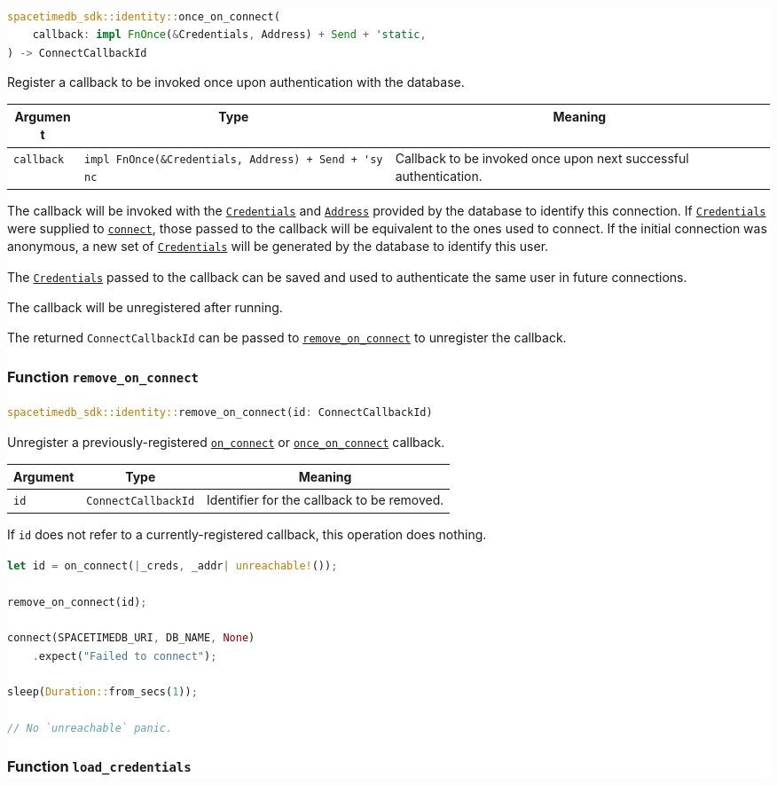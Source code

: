 ```rust
spacetimedb_sdk::identity::once_on_connect(
    callback: impl FnOnce(&Credentials, Address) + Send + 'static,
) -> ConnectCallbackId
```

Register a callback to be invoked once upon authentication with the database.

| Argument   | Type                                                | Meaning                                                          |
| ---------- | --------------------------------------------------- | ---------------------------------------------------------------- |
| `callback` | `impl FnOnce(&Credentials, Address) + Send + 'sync` | Callback to be invoked once upon next successful authentication. |

The callback will be invoked with the [`Credentials`](#type-credentials) and [`Address`](#type-address) provided by the database to identify this connection. If [`Credentials`](#type-credentials) were supplied to [`connect`](#function-connect), those passed to the callback will be equivalent to the ones used to connect. If the initial connection was anonymous, a new set of [`Credentials`](#type-credentials) will be generated by the database to identify this user.

The [`Credentials`](#type-credentials) passed to the callback can be saved and used to authenticate the same user in future connections.

The callback will be unregistered after running.

The returned `ConnectCallbackId` can be passed to [`remove_on_connect`](#function-remove_on_connect) to unregister the callback.

### Function `remove_on_connect`

```rust
spacetimedb_sdk::identity::remove_on_connect(id: ConnectCallbackId)
```

Unregister a previously-registered [`on_connect`](#function-on_connect) or [`once_on_connect`](#function-once_on_connect) callback.

| Argument | Type                | Meaning                                    |
| -------- | ------------------- | ------------------------------------------ |
| `id`     | `ConnectCallbackId` | Identifier for the callback to be removed. |

If `id` does not refer to a currently-registered callback, this operation does nothing.

```rust
let id = on_connect(|_creds, _addr| unreachable!());

remove_on_connect(id);

connect(SPACETIMEDB_URI, DB_NAME, None)
    .expect("Failed to connect");

sleep(Duration::from_secs(1));

// No `unreachable` panic.
```

### Function `load_credentials`
